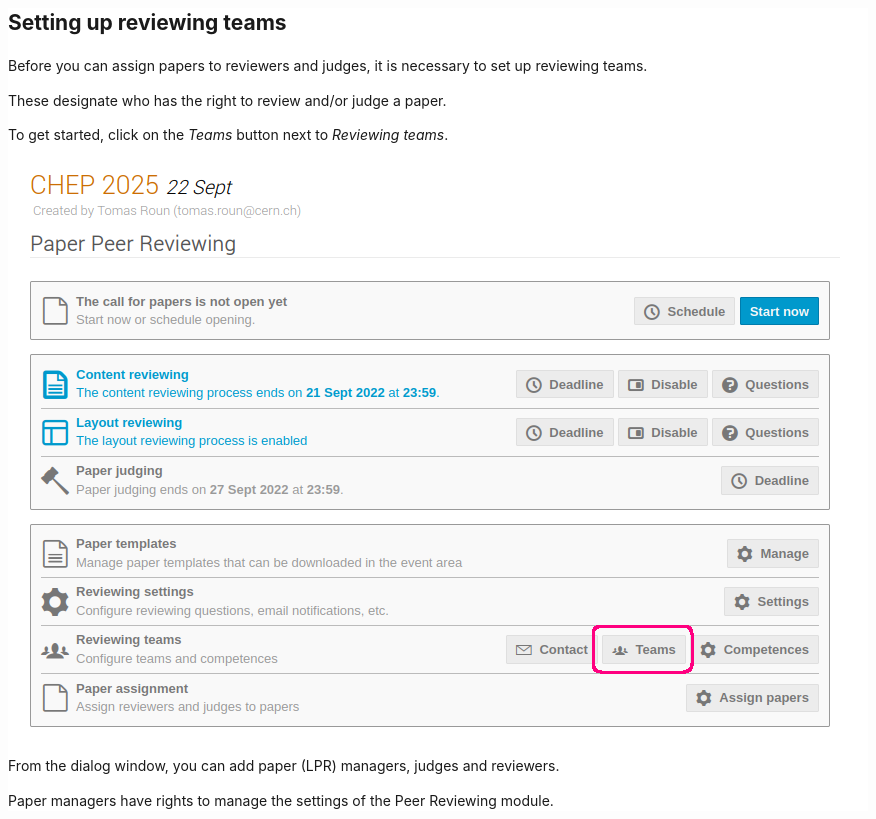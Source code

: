 ## Setting up reviewing teams

Before you can assign papers to reviewers and judges, it is necessary to set up reviewing teams.

These designate who has the right to review and/or judge a paper.

To get started, click on the _Teams_ button next to _Reviewing teams_.

![](img/LPRteams.png)

From the dialog window, you can add paper (LPR) managers, judges and reviewers. 

Paper managers have rights to manage the settings of the Peer Reviewing module.
